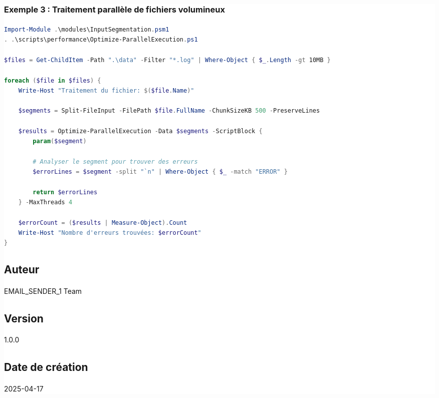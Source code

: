 ### Exemple 3 : Traitement parallèle de fichiers volumineux

```powershell
Import-Module .\modules\InputSegmentation.psm1
. .\scripts\performance\Optimize-ParallelExecution.ps1

$files = Get-ChildItem -Path ".\data" -Filter "*.log" | Where-Object { $_.Length -gt 10MB }

foreach ($file in $files) {
    Write-Host "Traitement du fichier: $($file.Name)"
    
    $segments = Split-FileInput -FilePath $file.FullName -ChunkSizeKB 500 -PreserveLines
    
    $results = Optimize-ParallelExecution -Data $segments -ScriptBlock {
        param($segment)
        
        # Analyser le segment pour trouver des erreurs
        $errorLines = $segment -split "`n" | Where-Object { $_ -match "ERROR" }
        
        return $errorLines
    } -MaxThreads 4
    
    $errorCount = ($results | Measure-Object).Count
    Write-Host "Nombre d'erreurs trouvées: $errorCount"
}
```

## Auteur

EMAIL_SENDER_1 Team

## Version

1.0.0

## Date de création

2025-04-17
